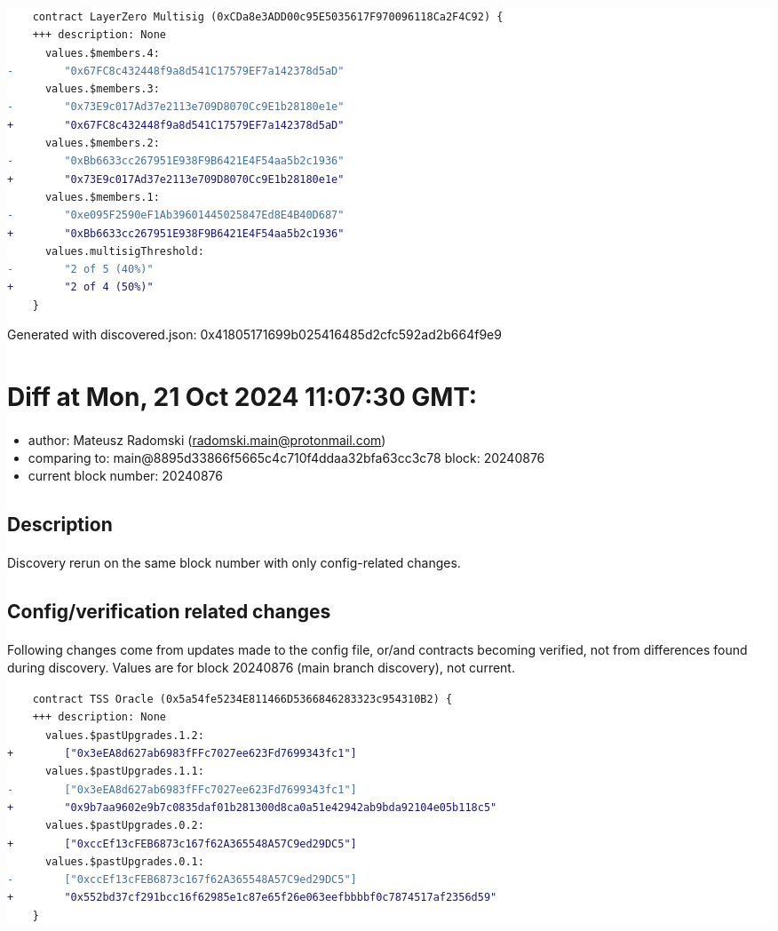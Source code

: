 ```diff
    contract LayerZero Multisig (0xCDa8e3ADD00c95E5035617F970096118Ca2F4C92) {
    +++ description: None
      values.$members.4:
-        "0x67FC8c432448f9a8d541C17579EF7a142378d5aD"
      values.$members.3:
-        "0x73E9c017Ad37e2113e709D8070Cc9E1b28180e1e"
+        "0x67FC8c432448f9a8d541C17579EF7a142378d5aD"
      values.$members.2:
-        "0xBb6633cc267951E938F9B6421E4F54aa5b2c1936"
+        "0x73E9c017Ad37e2113e709D8070Cc9E1b28180e1e"
      values.$members.1:
-        "0xe095F2590eF1Ab39601445025847Ed8E4B40D687"
+        "0xBb6633cc267951E938F9B6421E4F54aa5b2c1936"
      values.multisigThreshold:
-        "2 of 5 (40%)"
+        "2 of 4 (50%)"
    }
```

Generated with discovered.json: 0x41805171699b025416485d2cfc592ad2b664f9e9

# Diff at Mon, 21 Oct 2024 11:07:30 GMT:

- author: Mateusz Radomski (<radomski.main@protonmail.com>)
- comparing to: main@8895d33866f5665c4c710f4ddaa32bfa63cc3c78 block: 20240876
- current block number: 20240876

## Description

Discovery rerun on the same block number with only config-related changes.

## Config/verification related changes

Following changes come from updates made to the config file,
or/and contracts becoming verified, not from differences found during
discovery. Values are for block 20240876 (main branch discovery), not current.

```diff
    contract TSS Oracle (0x5a54fe5234E811466D5366846283323c954310B2) {
    +++ description: None
      values.$pastUpgrades.1.2:
+        ["0x3eEA8d627ab6983fFFc7027ee623Fd7699343fc1"]
      values.$pastUpgrades.1.1:
-        ["0x3eEA8d627ab6983fFFc7027ee623Fd7699343fc1"]
+        "0x9b7aa9602e9b7c0835daf01b281300d8ca0a51e42942ab9bda92104e05b118c5"
      values.$pastUpgrades.0.2:
+        ["0xccEf13cFEB6873c167f62A365548A57C9ed29DC5"]
      values.$pastUpgrades.0.1:
-        ["0xccEf13cFEB6873c167f62A365548A57C9ed29DC5"]
+        "0x552bd37cf291bcc16f62985e1c87e65f26e063eefbbbbf0c7874517af2356d59"
    }
```

